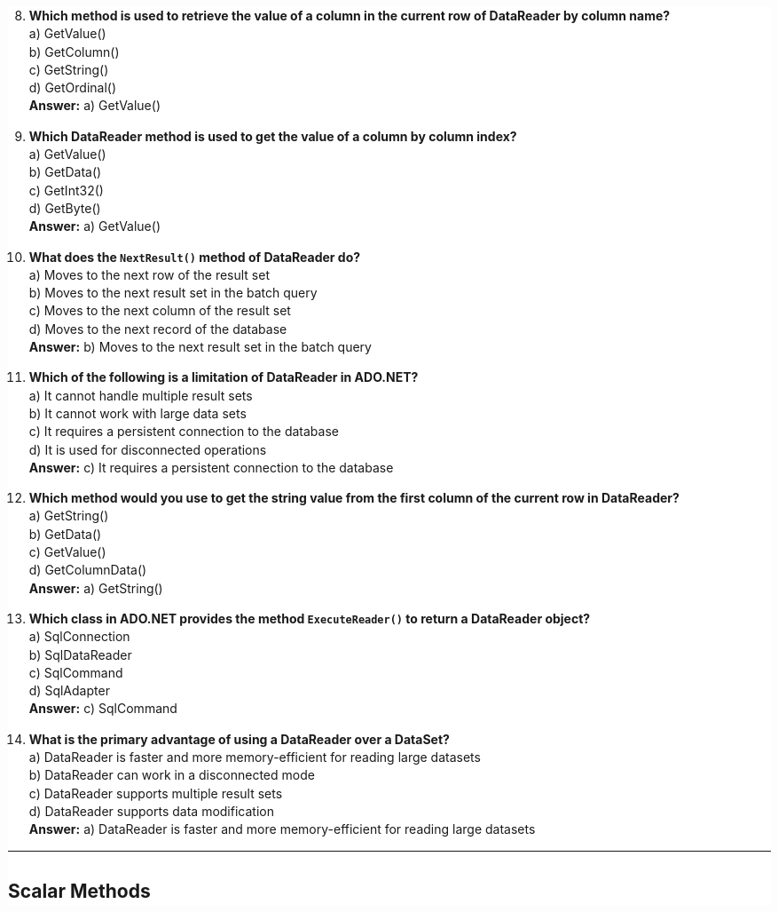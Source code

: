 8. **Which method is used to retrieve the value of a column in the current row of DataReader by column name?**  
   a) GetValue()  
   b) GetColumn()  
   c) GetString()  
   d) GetOrdinal()  
   **Answer:** a) GetValue()

9. **Which DataReader method is used to get the value of a column by column index?**  
   a) GetValue()  
   b) GetData()  
   c) GetInt32()  
   d) GetByte()  
   **Answer:** a) GetValue()

10. **What does the `NextResult()` method of DataReader do?**  
    a) Moves to the next row of the result set  
    b) Moves to the next result set in the batch query  
    c) Moves to the next column of the result set  
    d) Moves to the next record of the database  
    **Answer:** b) Moves to the next result set in the batch query

11. **Which of the following is a limitation of DataReader in ADO.NET?**  
    a) It cannot handle multiple result sets  
    b) It cannot work with large data sets  
    c) It requires a persistent connection to the database  
    d) It is used for disconnected operations  
    **Answer:** c) It requires a persistent connection to the database

12. **Which method would you use to get the string value from the first column of the current row in DataReader?**  
    a) GetString()  
    b) GetData()  
    c) GetValue()  
    d) GetColumnData()  
    **Answer:** a) GetString()

13. **Which class in ADO.NET provides the method `ExecuteReader()` to return a DataReader object?**  
    a) SqlConnection  
    b) SqlDataReader  
    c) SqlCommand  
    d) SqlAdapter  
    **Answer:** c) SqlCommand

14. **What is the primary advantage of using a DataReader over a DataSet?**  
    a) DataReader is faster and more memory-efficient for reading large datasets  
    b) DataReader can work in a disconnected mode  
    c) DataReader supports multiple result sets  
    d) DataReader supports data modification  
    **Answer:** a) DataReader is faster and more memory-efficient for reading large datasets

---

## Scalar Methods
